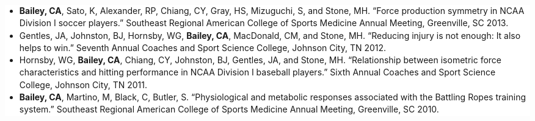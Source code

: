 * **Bailey, CA**, Sato, K, Alexander, RP, Chiang, CY, Gray, HS, Mizuguchi, S, and Stone, MH. “Force production symmetry in NCAA Division I soccer players.” Southeast Regional American College of Sports Medicine Annual Meeting, Greenville, SC 2013.
* Gentles, JA, Johnston, BJ, Hornsby, WG, **Bailey, CA**, MacDonald, CM, and Stone, MH. “Reducing injury is not enough: It also helps to win.” Seventh Annual Coaches and Sport Science College, Johnson City, TN 2012.
* Hornsby, WG, **Bailey, CA**, Chiang, CY, Johnston, BJ, Gentles, JA, and Stone, MH.  “Relationship between isometric force characteristics and hitting performance in NCAA Division I baseball players.” Sixth Annual Coaches and Sport Science College, Johnson City, TN 2011. 
* **Bailey, CA**, Martino, M, Black, C, Butler, S. “Physiological and metabolic responses associated with the Battling Ropes training system.” Southeast Regional American College of Sports Medicine Annual Meeting, Greenville, SC 2010.